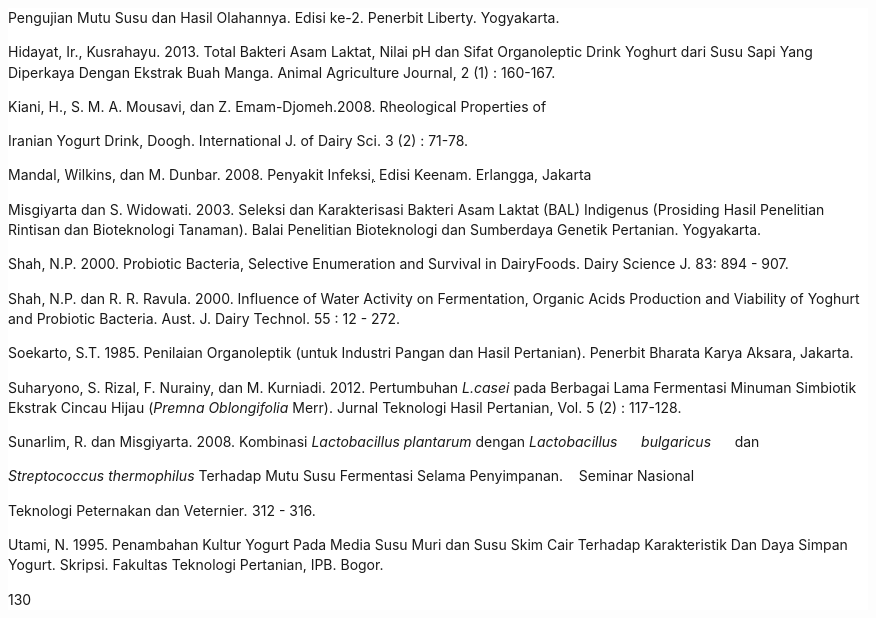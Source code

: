 <p><span class="font2">Pengujian Mutu Susu dan Hasil Olahannya. Edisi ke-2. Penerbit Liberty. Yogyakarta.</span></p>
<p><span class="font2">Hidayat, Ir., Kusrahayu. 2013. Total Bakteri Asam Laktat, Nilai pH dan Sifat Organoleptic Drink Yoghurt dari Susu Sapi Yang Diperkaya Dengan Ekstrak Buah Manga. Animal Agriculture Journal, 2 (1) : 160-167.</span></p>
<p><span class="font2">Kiani, H., S. M. A. Mousavi, dan Z. Emam-Djomeh.2008. Rheological Properties of</span></p>
<p><span class="font2">Iranian Yogurt Drink, Doogh. International J. of Dairy Sci. 3 (2) : 71-78.</span></p>
<p><span class="font2">Mandal, Wilkins, dan M. Dunbar. 2008. Penyakit Infeksi</span><span class="font2" style="text-decoration:underline;">,</span><span class="font2"> Edisi Keenam. Erlangga, Jakarta</span></p>
<p><span class="font2">Misgiyarta dan S. Widowati. 2003. Seleksi dan Karakterisasi Bakteri Asam Laktat (BAL) Indigenus (Prosiding Hasil Penelitian Rintisan dan Bioteknologi Tanaman). Balai Penelitian Bioteknologi dan Sumberdaya Genetik Pertanian. Yogyakarta.</span></p>
<p><span class="font2">Shah, N.P. 2000. Probiotic Bacteria, Selective Enumeration and Survival in DairyFoods. Dairy Science J</span><span class="font2" style="font-style:italic;">.</span><span class="font2"> 83: 894 - 907.</span></p>
<p><span class="font2">Shah, N.P. dan R. R. Ravula. 2000. Influence of Water Activity on Fermentation, Organic Acids Production and Viability of Yoghurt and Probiotic Bacteria. Aust. J. Dairy Technol. 55 : 12 - 272.</span></p>
<p><span class="font2">Soekarto, S.T. 1985. Penilaian Organoleptik (untuk Industri Pangan dan Hasil Pertanian). Penerbit Bharata Karya Aksara, Jakarta.</span></p>
<p><span class="font2">Suharyono, S. Rizal, F. Nurainy, dan M. Kurniadi. 2012. Pertumbuhan </span><span class="font2" style="font-style:italic;">L.casei </span><span class="font2">pada Berbagai Lama Fermentasi Minuman Simbiotik Ekstrak Cincau Hijau (</span><span class="font2" style="font-style:italic;">Premna Oblongifolia</span><span class="font2"> Merr). Jurnal Teknologi Hasil Pertanian, Vol. 5 (2) : 117-128.</span></p>
<p><span class="font2">Sunarlim, R. dan Misgiyarta. 2008. Kombinasi </span><span class="font2" style="font-style:italic;">Lactobacillus plantarum</span><span class="font2"> dengan </span><span class="font2" style="font-style:italic;">Lactobacillus &nbsp;&nbsp;&nbsp;&nbsp;&nbsp;bulgaricus</span><span class="font2"> &nbsp;&nbsp;&nbsp;&nbsp;&nbsp;dan</span></p>
<p><span class="font2" style="font-style:italic;">Streptococcus thermophilus</span><span class="font2"> Terhadap Mutu Susu Fermentasi Selama Penyimpanan. &nbsp;&nbsp;&nbsp;Seminar Nasional</span></p>
<p><span class="font2">Teknologi Peternakan dan Veternier</span><span class="font2" style="font-style:italic;">.</span><span class="font2"> 312 - 316.</span></p>
<p><span class="font2">Utami, N. 1995. Penambahan Kultur Yogurt Pada Media Susu Muri dan Susu Skim Cair Terhadap Karakteristik Dan Daya Simpan Yogurt. Skripsi. Fakultas Teknologi Pertanian, IPB. Bogor.</span></p>
<p><span class="font1">130</span></p>